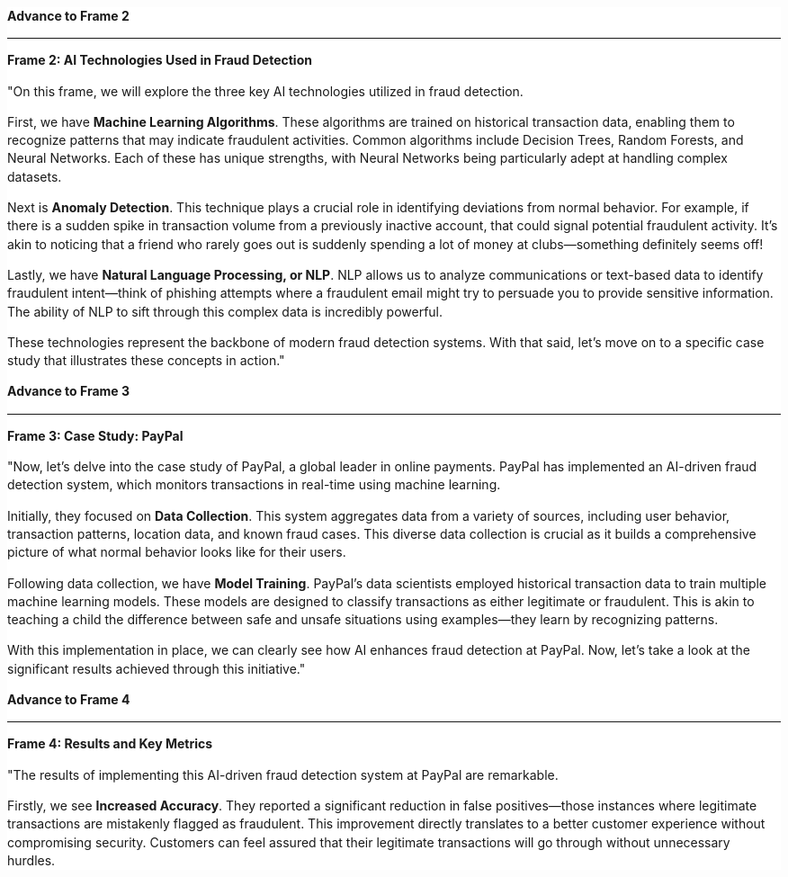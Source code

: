 **Advance to Frame 2**

---

**Frame 2: AI Technologies Used in Fraud Detection**

"On this frame, we will explore the three key AI technologies utilized in fraud detection.

First, we have **Machine Learning Algorithms**. These algorithms are trained on historical transaction data, enabling them to recognize patterns that may indicate fraudulent activities. Common algorithms include Decision Trees, Random Forests, and Neural Networks. Each of these has unique strengths, with Neural Networks being particularly adept at handling complex datasets.

Next is **Anomaly Detection**. This technique plays a crucial role in identifying deviations from normal behavior. For example, if there is a sudden spike in transaction volume from a previously inactive account, that could signal potential fraudulent activity. It’s akin to noticing that a friend who rarely goes out is suddenly spending a lot of money at clubs—something definitely seems off!

Lastly, we have **Natural Language Processing, or NLP**. NLP allows us to analyze communications or text-based data to identify fraudulent intent—think of phishing attempts where a fraudulent email might try to persuade you to provide sensitive information. The ability of NLP to sift through this complex data is incredibly powerful.

These technologies represent the backbone of modern fraud detection systems. With that said, let’s move on to a specific case study that illustrates these concepts in action."

**Advance to Frame 3**

---

**Frame 3: Case Study: PayPal**

"Now, let’s delve into the case study of PayPal, a global leader in online payments. PayPal has implemented an AI-driven fraud detection system, which monitors transactions in real-time using machine learning.

Initially, they focused on **Data Collection**. This system aggregates data from a variety of sources, including user behavior, transaction patterns, location data, and known fraud cases. This diverse data collection is crucial as it builds a comprehensive picture of what normal behavior looks like for their users.

Following data collection, we have **Model Training**. PayPal’s data scientists employed historical transaction data to train multiple machine learning models. These models are designed to classify transactions as either legitimate or fraudulent. This is akin to teaching a child the difference between safe and unsafe situations using examples—they learn by recognizing patterns.

With this implementation in place, we can clearly see how AI enhances fraud detection at PayPal. Now, let’s take a look at the significant results achieved through this initiative."

**Advance to Frame 4**

---

**Frame 4: Results and Key Metrics**

"The results of implementing this AI-driven fraud detection system at PayPal are remarkable. 

Firstly, we see **Increased Accuracy**. They reported a significant reduction in false positives—those instances where legitimate transactions are mistakenly flagged as fraudulent. This improvement directly translates to a better customer experience without compromising security. Customers can feel assured that their legitimate transactions will go through without unnecessary hurdles.

